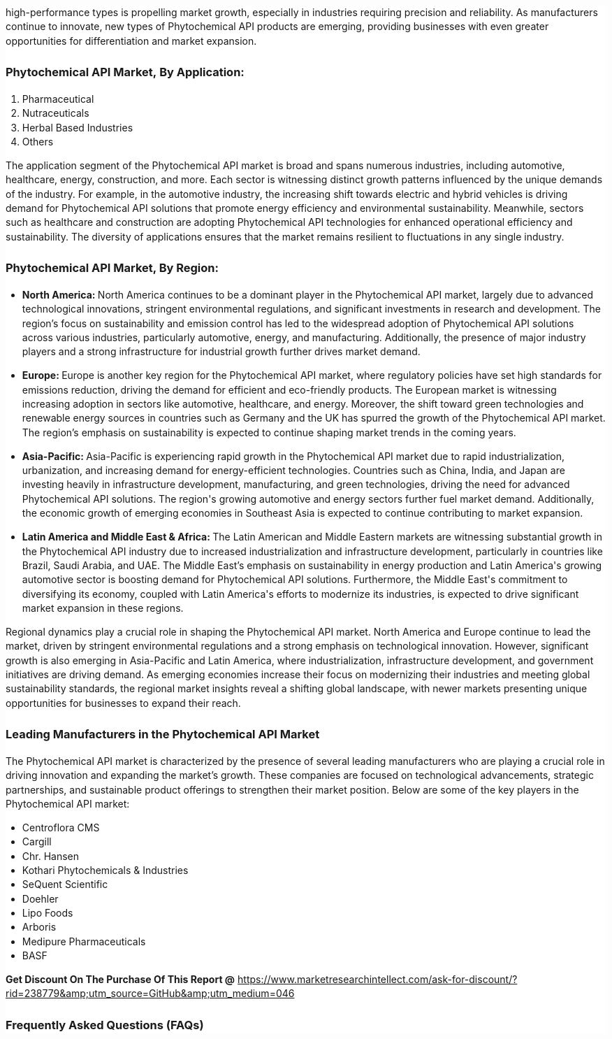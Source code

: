 high-performance types is propelling market growth, especially in industries requiring precision and reliability. As manufacturers continue to innovate, new types of Phytochemical API products are emerging, providing businesses with even greater opportunities for differentiation and market expansion.</p><h3>Phytochemical API Market,&nbsp;By Application:</h3><ol><li>Pharmaceutical<li> Nutraceuticals<li> Herbal Based Industries<li> Others</li></ol><p>The application segment of the Phytochemical API market is broad and spans numerous industries, including automotive, healthcare, energy, construction, and more. Each sector is witnessing distinct growth patterns influenced by the unique demands of the industry. For example, in the automotive industry, the increasing shift towards electric and hybrid vehicles is driving demand for Phytochemical API solutions that promote energy efficiency and environmental sustainability. Meanwhile, sectors such as healthcare and construction are adopting Phytochemical API technologies for enhanced operational efficiency and sustainability. The diversity of applications ensures that the market remains resilient to fluctuations in any single industry.</p><h3>Phytochemical API Market, By Region:</h3><ul><li><p><strong>North America:&nbsp;</strong>North America continues to be a dominant player in the Phytochemical API market, largely due to advanced technological innovations, stringent environmental regulations, and significant investments in research and development. The region&rsquo;s focus on sustainability and emission control has led to the widespread adoption of Phytochemical API solutions across various industries, particularly automotive, energy, and manufacturing. Additionally, the presence of major industry players and a strong infrastructure for industrial growth further drives market demand.</p></li><li><p><strong><strong>Europe:&nbsp;</strong></strong>Europe is another key region for the Phytochemical API market, where regulatory policies have set high standards for emissions reduction, driving the demand for efficient and eco-friendly products. The European market is witnessing increasing adoption in sectors like automotive, healthcare, and energy. Moreover, the shift toward green technologies and renewable energy sources in countries such as Germany and the UK has spurred the growth of the Phytochemical API market. The region&rsquo;s emphasis on sustainability is expected to continue shaping market trends in the coming years.</p></li><li><p><strong><strong>Asia-Pacific:&nbsp;</strong></strong>Asia-Pacific is experiencing rapid growth in the Phytochemical API market due to rapid industrialization, urbanization, and increasing demand for energy-efficient technologies. Countries such as China, India, and Japan are investing heavily in infrastructure development, manufacturing, and green technologies, driving the need for advanced Phytochemical API solutions. The region's growing automotive and energy sectors further fuel market demand. Additionally, the economic growth of emerging economies in Southeast Asia is expected to continue contributing to market expansion.</p></li><li><p><strong><strong>Latin America and Middle East &amp; Africa:&nbsp;</strong></strong>The Latin American and Middle Eastern markets are witnessing substantial growth in the Phytochemical API industry due to increased industrialization and infrastructure development, particularly in countries like Brazil, Saudi Arabia, and UAE. The Middle East&rsquo;s emphasis on sustainability in energy production and Latin America's growing automotive sector is boosting demand for Phytochemical API solutions. Furthermore, the Middle East's commitment to diversifying its economy, coupled with Latin America's efforts to modernize its industries, is expected to drive significant market expansion in these regions.</p></li></ul><p>Regional dynamics play a crucial role in shaping the Phytochemical API market. North America and Europe continue to lead the market, driven by stringent environmental regulations and a strong emphasis on technological innovation. However, significant growth is also emerging in Asia-Pacific and Latin America, where industrialization, infrastructure development, and government initiatives are driving demand. As emerging economies increase their focus on modernizing their industries and meeting global sustainability standards, the regional market insights reveal a shifting global landscape, with newer markets presenting unique opportunities for businesses to expand their reach.</p><h3><strong>Leading Manufacturers in the Phytochemical API Market</strong></h3><p>The Phytochemical API market is characterized by the presence of several leading manufacturers who are playing a crucial role in driving innovation and expanding the market&rsquo;s growth. These companies are focused on technological advancements, strategic partnerships, and sustainable product offerings to strengthen their market position. Below are some of the key players in the Phytochemical API market:</p></div><div class="article-main__content" data-test-id="publishing-text-block"><ul><li><span class="">Centroflora CMS<li> Cargill<li> Chr. Hansen<li> Kothari Phytochemicals & Industries<li> SeQuent Scientific<li> Doehler<li> Lipo Foods<li> Arboris<li> Medipure Pharmaceuticals<li> BASF</span></li></ul></div><div class="article-main__content" data-test-id="publishing-text-block"><p><span class="font-[700]"><strong>Get Discount On The Purchase Of This Report @</strong> <a href="https://www.marketresearchintellect.com/ask-for-discount/?rid=238779&amp;utm_source=GitHub&amp;utm_medium=046" data-fr-linked="true">https://www.marketresearchintellect.com/ask-for-discount/?rid=238779&amp;utm_source=GitHub&amp;utm_medium=046</a></span></p></div><div class="article-main__content" data-test-id="publishing-text-block"><h3><strong>Frequently Asked Questions (FAQs)